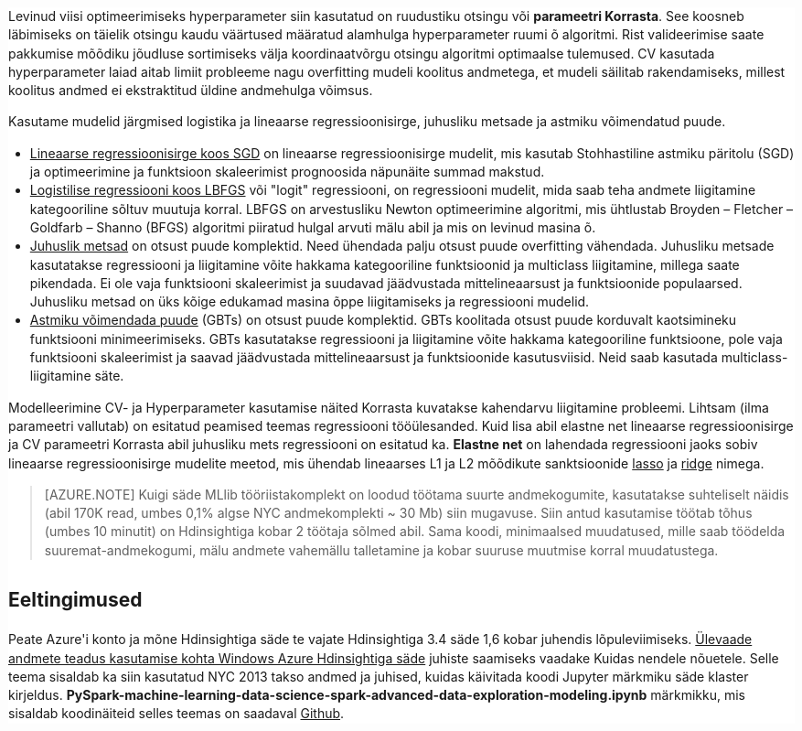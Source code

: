 Levinud viisi optimeerimiseks hyperparameter siin kasutatud on ruudustiku otsingu või **parameetri Korrasta**. See koosneb läbimiseks on täielik otsingu kaudu väärtused määratud alamhulga hyperparameter ruumi õ algoritmi. Rist valideerimise saate pakkumise mõõdiku jõudluse sortimiseks välja koordinaatvõrgu otsingu algoritmi optimaalse tulemused. CV kasutada hyperparameter laiad aitab limiit probleeme nagu overfitting mudeli koolitus andmetega, et mudeli säilitab rakendamiseks, millest koolitus andmed ei ekstraktitud üldine andmehulga võimsus.

Kasutame mudelid järgmised logistika ja lineaarse regressioonisirge, juhusliku metsade ja astmiku võimendatud puude.

- [Lineaarse regressioonisirge koos SGD](https://spark.apache.org/docs/latest/api/python/pyspark.mllib.html#pyspark.mllib.regression.LinearRegressionWithSGD) on lineaarse regressioonisirge mudelit, mis kasutab Stohhastiline astmiku päritolu (SGD) ja optimeerimine ja funktsioon skaleerimist prognoosida näpunäite summad makstud. 
- [Logistilise regressiooni koos LBFGS](https://spark.apache.org/docs/latest/api/python/pyspark.mllib.html#pyspark.mllib.classification.LogisticRegressionWithLBFGS) või "logit" regressiooni, on regressiooni mudelit, mida saab teha andmete liigitamine kategooriline sõltuv muutuja korral. LBFGS on arvestusliku Newton optimeerimine algoritmi, mis ühtlustab Broyden – Fletcher – Goldfarb – Shanno (BFGS) algoritmi piiratud hulgal arvuti mälu abil ja mis on levinud masina õ.
- [Juhuslik metsad](http://spark.apache.org/docs/latest/mllib-ensembles.html#Random-Forests) on otsust puude komplektid.  Need ühendada palju otsust puude overfitting vähendada. Juhusliku metsade kasutatakse regressiooni ja liigitamine võite hakkama kategooriline funktsioonid ja multiclass liigitamine, millega saate pikendada. Ei ole vaja funktsiooni skaleerimist ja suudavad jäädvustada mittelineaarsust ja funktsioonide populaarsed. Juhusliku metsad on üks kõige edukamad masina õppe liigitamiseks ja regressiooni mudelid.
- [Astmiku võimendada puude](http://spark.apache.org/docs/latest/ml-classification-regression.html#gradient-boosted-trees-gbts) (GBTs) on otsust puude komplektid. GBTs koolitada otsust puude korduvalt kaotsimineku funktsiooni minimeerimiseks. GBTs kasutatakse regressiooni ja liigitamine võite hakkama kategooriline funktsioone, pole vaja funktsiooni skaleerimist ja saavad jäädvustada mittelineaarsust ja funktsioonide kasutusviisid. Neid saab kasutada multiclass-liigitamine säte.

Modelleerimine CV- ja Hyperparameter kasutamise näited Korrasta kuvatakse kahendarvu liigitamine probleemi. Lihtsam (ilma parameetri vallutab) on esitatud peamised teemas regressiooni tööülesanded. Kuid lisa abil elastne net lineaarse regressioonisirge ja CV parameetri Korrasta abil juhusliku mets regressiooni on esitatud ka. **Elastne net** on lahendada regressiooni jaoks sobiv lineaarse regressioonisirge mudelite meetod, mis ühendab lineaarses L1 ja L2 mõõdikute sanktsioonide [lasso](https://en.wikipedia.org/wiki/Lasso%20%28statistics%29) ja [ridge](https://en.wikipedia.org/wiki/Tikhonov_regularization) nimega.   



>[AZURE.NOTE] Kuigi säde MLlib tööriistakomplekt on loodud töötama suurte andmekogumite, kasutatakse suhteliselt näidis (abil 170K read, umbes 0,1% algse NYC andmekomplekti ~ 30 Mb) siin mugavuse. Siin antud kasutamise töötab tõhus (umbes 10 minutit) on Hdinsightiga kobar 2 töötaja sõlmed abil. Sama koodi, minimaalsed muudatused, mille saab töödelda suuremat-andmekogumi, mälu andmete vahemällu talletamine ja kobar suuruse muutmise korral muudatustega.


## <a name="prerequisites"></a>Eeltingimused

Peate Azure'i konto ja mõne Hdinsightiga säde te vajate Hdinsightiga 3.4 säde 1,6 kobar juhendis lõpuleviimiseks. [Ülevaade andmete teadus kasutamise kohta Windows Azure Hdinsightiga säde](machine-learning-data-science-spark-overview.md) juhiste saamiseks vaadake Kuidas nendele nõuetele. Selle teema sisaldab ka siin kasutatud NYC 2013 takso andmed ja juhised, kuidas käivitada koodi Jupyter märkmiku säde klaster kirjeldus. **PySpark-machine-learning-data-science-spark-advanced-data-exploration-modeling.ipynb** märkmikku, mis sisaldab koodinäiteid selles teemas on saadaval [Github](https://github.com/Azure/Azure-MachineLearning-DataScience/tree/master/Misc/Spark/pySpark).
